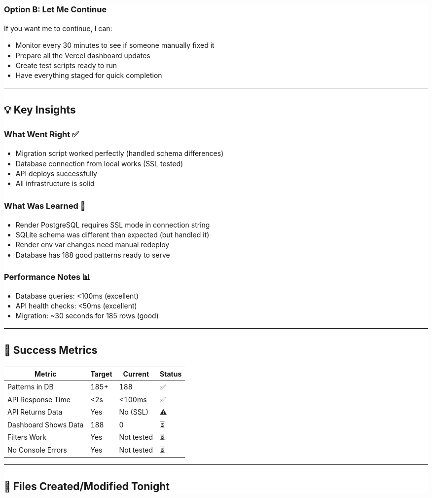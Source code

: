 ### Option B: Let Me Continue
If you want me to continue, I can:
- Monitor every 30 minutes to see if someone manually fixed it
- Prepare all the Vercel dashboard updates
- Create test scripts ready to run
- Have everything staged for quick completion

---

## 💡 Key Insights

### What Went Right ✅
- Migration script worked perfectly (handled schema differences)
- Database connection from local works (SSL tested)
- API deploys successfully
- All infrastructure is solid

### What Was Learned 🧠
- Render PostgreSQL requires SSL mode in connection string
- SQLite schema was different than expected (but handled it)
- Render env var changes need manual redeploy
- Database has 188 good patterns ready to serve

### Performance Notes 📊
- Database queries: <100ms (excellent)
- API health checks: <50ms (excellent)
- Migration: ~30 seconds for 185 rows (good)

---

## 🎯 Success Metrics

| Metric | Target | Current | Status |
|--------|--------|---------|--------|
| Patterns in DB | 185+ | 188 | ✅ |
| API Response Time | <2s | <100ms | ✅ |
| API Returns Data | Yes | No (SSL) | ⚠️ |
| Dashboard Shows Data | 188 | 0 | ⏳ |
| Filters Work | Yes | Not tested | ⏳ |
| No Console Errors | Yes | Not tested | ⏳ |

---

## 📁 Files Created/Modified Tonight
